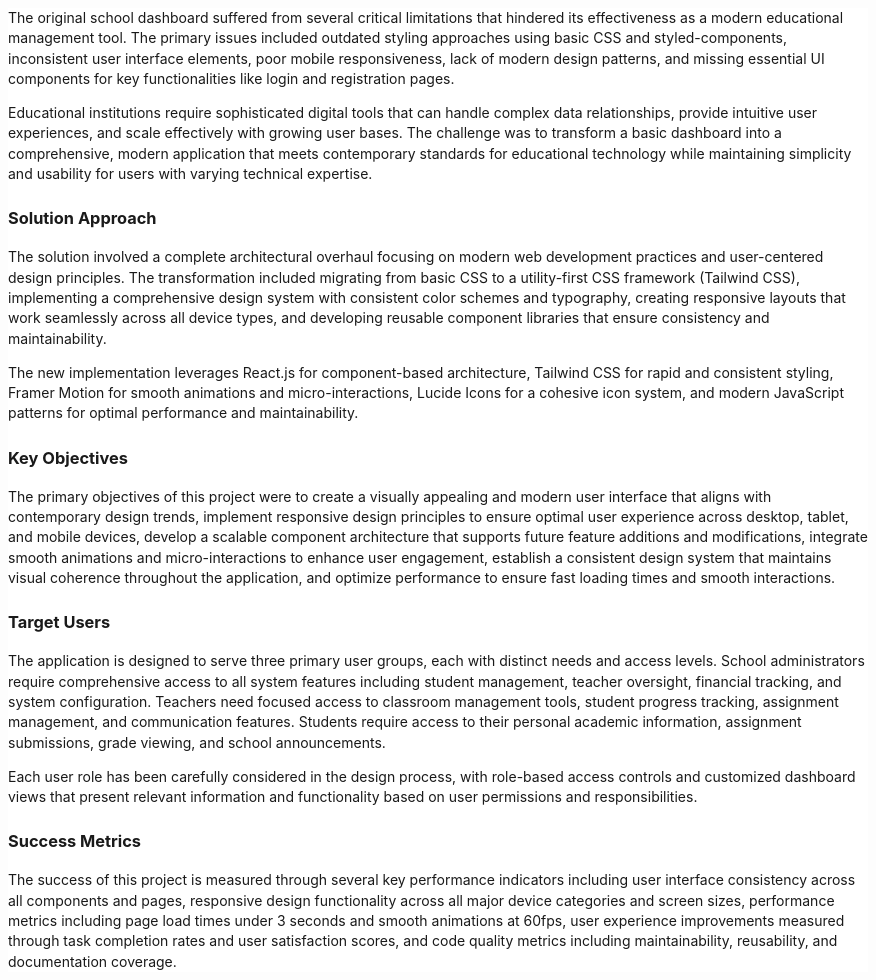 The original school dashboard suffered from several critical limitations that hindered its effectiveness as a modern educational management tool. The primary issues included outdated styling approaches using basic CSS and styled-components, inconsistent user interface elements, poor mobile responsiveness, lack of modern design patterns, and missing essential UI components for key functionalities like login and registration pages.

Educational institutions require sophisticated digital tools that can handle complex data relationships, provide intuitive user experiences, and scale effectively with growing user bases. The challenge was to transform a basic dashboard into a comprehensive, modern application that meets contemporary standards for educational technology while maintaining simplicity and usability for users with varying technical expertise.

### Solution Approach

The solution involved a complete architectural overhaul focusing on modern web development practices and user-centered design principles. The transformation included migrating from basic CSS to a utility-first CSS framework (Tailwind CSS), implementing a comprehensive design system with consistent color schemes and typography, creating responsive layouts that work seamlessly across all device types, and developing reusable component libraries that ensure consistency and maintainability.

The new implementation leverages React.js for component-based architecture, Tailwind CSS for rapid and consistent styling, Framer Motion for smooth animations and micro-interactions, Lucide Icons for a cohesive icon system, and modern JavaScript patterns for optimal performance and maintainability.

### Key Objectives

The primary objectives of this project were to create a visually appealing and modern user interface that aligns with contemporary design trends, implement responsive design principles to ensure optimal user experience across desktop, tablet, and mobile devices, develop a scalable component architecture that supports future feature additions and modifications, integrate smooth animations and micro-interactions to enhance user engagement, establish a consistent design system that maintains visual coherence throughout the application, and optimize performance to ensure fast loading times and smooth interactions.

### Target Users

The application is designed to serve three primary user groups, each with distinct needs and access levels. School administrators require comprehensive access to all system features including student management, teacher oversight, financial tracking, and system configuration. Teachers need focused access to classroom management tools, student progress tracking, assignment management, and communication features. Students require access to their personal academic information, assignment submissions, grade viewing, and school announcements.

Each user role has been carefully considered in the design process, with role-based access controls and customized dashboard views that present relevant information and functionality based on user permissions and responsibilities.

### Success Metrics

The success of this project is measured through several key performance indicators including user interface consistency across all components and pages, responsive design functionality across all major device categories and screen sizes, performance metrics including page load times under 3 seconds and smooth animations at 60fps, user experience improvements measured through task completion rates and user satisfaction scores, and code quality metrics including maintainability, reusability, and documentation coverage.
